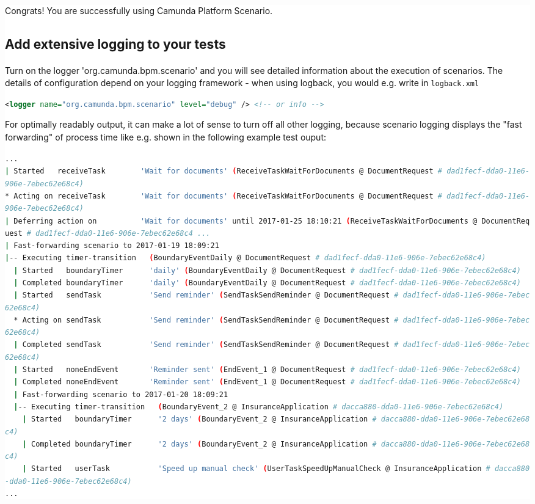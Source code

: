 Congrats! You are successfully using Camunda Platform Scenario.

## Add extensive logging to your tests

Turn on the logger 'org.camunda.bpm.scenario' and you will see detailed information about the execution of scenarios.
The details of configuration depend on your logging framework - when using logback, you would e.g. write
in `logback.xml`

```xml
<logger name="org.camunda.bpm.scenario" level="debug" /> <!-- or info -->
```

For optimally readably output, it can make a lot of sense to turn off all other logging, because scenario logging
displays the
"fast forwarding" of process time like e.g. shown in the following example test ouput:

```bash
...
| Started   receiveTask        'Wait for documents' (ReceiveTaskWaitForDocuments @ DocumentRequest # dad1fecf-dda0-11e6-906e-7ebec62e68c4)
* Acting on receiveTask        'Wait for documents' (ReceiveTaskWaitForDocuments @ DocumentRequest # dad1fecf-dda0-11e6-906e-7ebec62e68c4)
| Deferring action on          'Wait for documents' until 2017-01-25 18:10:21 (ReceiveTaskWaitForDocuments @ DocumentRequest # dad1fecf-dda0-11e6-906e-7ebec62e68c4 ...
| Fast-forwarding scenario to 2017-01-19 18:09:21
|-- Executing timer-transition   (BoundaryEventDaily @ DocumentRequest # dad1fecf-dda0-11e6-906e-7ebec62e68c4)
  | Started   boundaryTimer      'daily' (BoundaryEventDaily @ DocumentRequest # dad1fecf-dda0-11e6-906e-7ebec62e68c4)
  | Completed boundaryTimer      'daily' (BoundaryEventDaily @ DocumentRequest # dad1fecf-dda0-11e6-906e-7ebec62e68c4)
  | Started   sendTask           'Send reminder' (SendTaskSendReminder @ DocumentRequest # dad1fecf-dda0-11e6-906e-7ebec62e68c4)
  * Acting on sendTask           'Send reminder' (SendTaskSendReminder @ DocumentRequest # dad1fecf-dda0-11e6-906e-7ebec62e68c4)
  | Completed sendTask           'Send reminder' (SendTaskSendReminder @ DocumentRequest # dad1fecf-dda0-11e6-906e-7ebec62e68c4)
  | Started   noneEndEvent       'Reminder sent' (EndEvent_1 @ DocumentRequest # dad1fecf-dda0-11e6-906e-7ebec62e68c4)
  | Completed noneEndEvent       'Reminder sent' (EndEvent_1 @ DocumentRequest # dad1fecf-dda0-11e6-906e-7ebec62e68c4)
  | Fast-forwarding scenario to 2017-01-20 18:09:21
  |-- Executing timer-transition   (BoundaryEvent_2 @ InsuranceApplication # dacca880-dda0-11e6-906e-7ebec62e68c4)
    | Started   boundaryTimer      '2 days' (BoundaryEvent_2 @ InsuranceApplication # dacca880-dda0-11e6-906e-7ebec62e68c4)
    | Completed boundaryTimer      '2 days' (BoundaryEvent_2 @ InsuranceApplication # dacca880-dda0-11e6-906e-7ebec62e68c4)
    | Started   userTask           'Speed up manual check' (UserTaskSpeedUpManualCheck @ InsuranceApplication # dacca880-dda0-11e6-906e-7ebec62e68c4)
...
```

